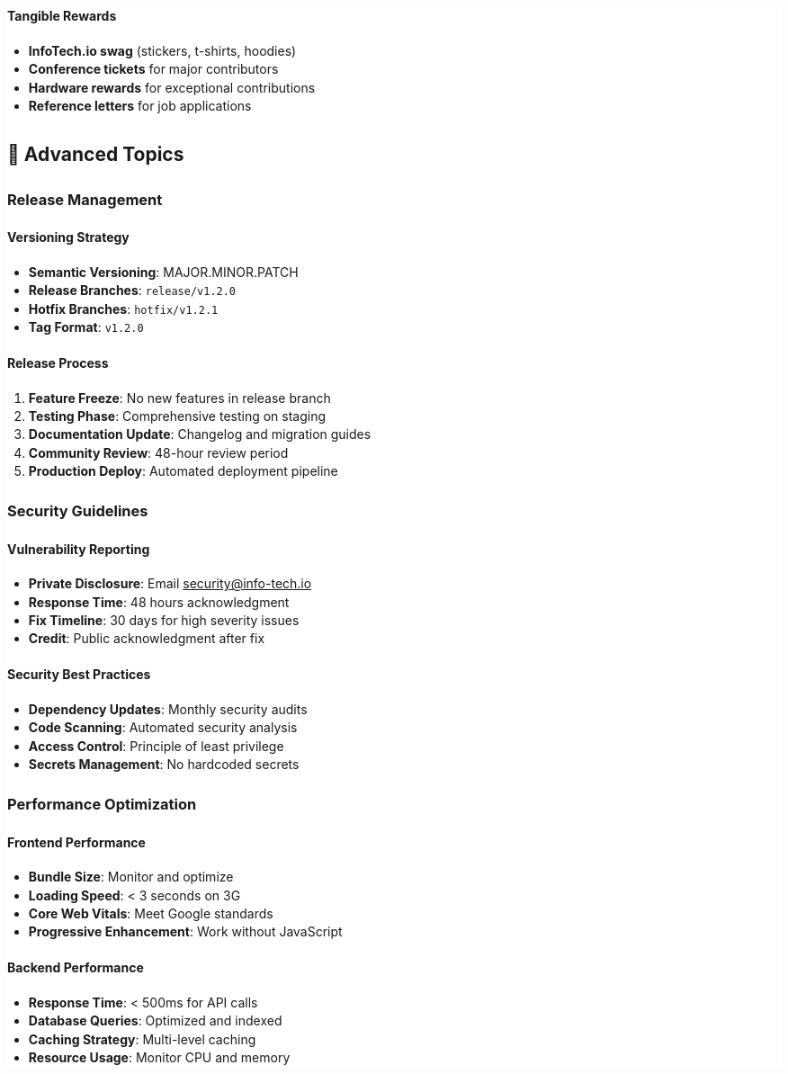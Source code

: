 #### Tangible Rewards
- **InfoTech.io swag** (stickers, t-shirts, hoodies)
- **Conference tickets** for major contributors
- **Hardware rewards** for exceptional contributions
- **Reference letters** for job applications

## 🚀 Advanced Topics

### Release Management

#### Versioning Strategy
- **Semantic Versioning**: MAJOR.MINOR.PATCH
- **Release Branches**: `release/v1.2.0`
- **Hotfix Branches**: `hotfix/v1.2.1`
- **Tag Format**: `v1.2.0`

#### Release Process
1. **Feature Freeze**: No new features in release branch
2. **Testing Phase**: Comprehensive testing on staging
3. **Documentation Update**: Changelog and migration guides
4. **Community Review**: 48-hour review period
5. **Production Deploy**: Automated deployment pipeline

### Security Guidelines

#### Vulnerability Reporting
- **Private Disclosure**: Email security@info-tech.io
- **Response Time**: 48 hours acknowledgment
- **Fix Timeline**: 30 days for high severity issues
- **Credit**: Public acknowledgment after fix

#### Security Best Practices
- **Dependency Updates**: Monthly security audits
- **Code Scanning**: Automated security analysis
- **Access Control**: Principle of least privilege
- **Secrets Management**: No hardcoded secrets

### Performance Optimization

#### Frontend Performance
- **Bundle Size**: Monitor and optimize
- **Loading Speed**: < 3 seconds on 3G
- **Core Web Vitals**: Meet Google standards
- **Progressive Enhancement**: Work without JavaScript

#### Backend Performance
- **Response Time**: < 500ms for API calls
- **Database Queries**: Optimized and indexed
- **Caching Strategy**: Multi-level caching
- **Resource Usage**: Monitor CPU and memory
